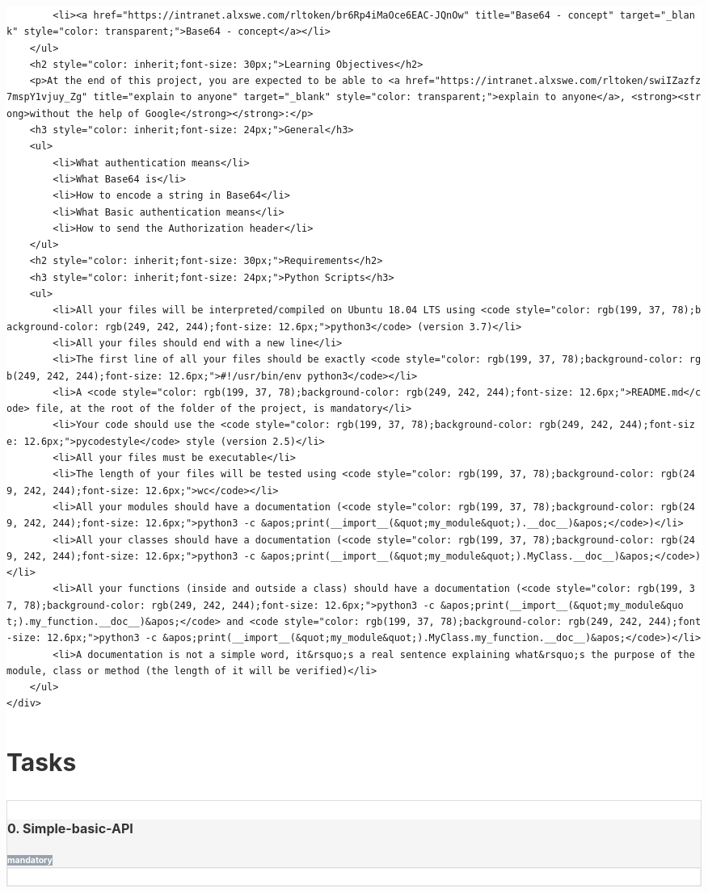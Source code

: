             <li><a href="https://intranet.alxswe.com/rltoken/br6Rp4iMaOce6EAC-JQnOw" title="Base64 - concept" target="_blank" style="color: transparent;">Base64 - concept</a></li>
        </ul>
        <h2 style="color: inherit;font-size: 30px;">Learning Objectives</h2>
        <p>At the end of this project, you are expected to be able to <a href="https://intranet.alxswe.com/rltoken/swiIZazfz7mspY1vjuy_Zg" title="explain to anyone" target="_blank" style="color: transparent;">explain to anyone</a>, <strong><strong>without the help of Google</strong></strong>:</p>
        <h3 style="color: inherit;font-size: 24px;">General</h3>
        <ul>
            <li>What authentication means</li>
            <li>What Base64 is</li>
            <li>How to encode a string in Base64</li>
            <li>What Basic authentication means</li>
            <li>How to send the Authorization header</li>
        </ul>
        <h2 style="color: inherit;font-size: 30px;">Requirements</h2>
        <h3 style="color: inherit;font-size: 24px;">Python Scripts</h3>
        <ul>
            <li>All your files will be interpreted/compiled on Ubuntu 18.04 LTS using <code style="color: rgb(199, 37, 78);background-color: rgb(249, 242, 244);font-size: 12.6px;">python3</code> (version 3.7)</li>
            <li>All your files should end with a new line</li>
            <li>The first line of all your files should be exactly <code style="color: rgb(199, 37, 78);background-color: rgb(249, 242, 244);font-size: 12.6px;">#!/usr/bin/env python3</code></li>
            <li>A <code style="color: rgb(199, 37, 78);background-color: rgb(249, 242, 244);font-size: 12.6px;">README.md</code> file, at the root of the folder of the project, is mandatory</li>
            <li>Your code should use the <code style="color: rgb(199, 37, 78);background-color: rgb(249, 242, 244);font-size: 12.6px;">pycodestyle</code> style (version 2.5)</li>
            <li>All your files must be executable</li>
            <li>The length of your files will be tested using <code style="color: rgb(199, 37, 78);background-color: rgb(249, 242, 244);font-size: 12.6px;">wc</code></li>
            <li>All your modules should have a documentation (<code style="color: rgb(199, 37, 78);background-color: rgb(249, 242, 244);font-size: 12.6px;">python3 -c &apos;print(__import__(&quot;my_module&quot;).__doc__)&apos;</code>)</li>
            <li>All your classes should have a documentation (<code style="color: rgb(199, 37, 78);background-color: rgb(249, 242, 244);font-size: 12.6px;">python3 -c &apos;print(__import__(&quot;my_module&quot;).MyClass.__doc__)&apos;</code>)</li>
            <li>All your functions (inside and outside a class) should have a documentation (<code style="color: rgb(199, 37, 78);background-color: rgb(249, 242, 244);font-size: 12.6px;">python3 -c &apos;print(__import__(&quot;my_module&quot;).my_function.__doc__)&apos;</code> and <code style="color: rgb(199, 37, 78);background-color: rgb(249, 242, 244);font-size: 12.6px;">python3 -c &apos;print(__import__(&quot;my_module&quot;).MyClass.my_function.__doc__)&apos;</code>)</li>
            <li>A documentation is not a simple word, it&rsquo;s a real sentence explaining what&rsquo;s the purpose of the module, class or method (the length of it will be verified)</li>
        </ul>
    </div>
</div>
<h2 style="text-align: start;color: rgb(51, 51, 51);background-color: rgb(255, 255, 255);font-size: 30px;">Tasks</h2>
<div style="text-align: start;color: rgb(51, 51, 51);background-color: rgb(255, 255, 255);font-size: 14px;">
    <div style="color: rgb(255, 255, 255);background-color: rgb(255, 255, 255);border: 1px solid rgb(221, 221, 221);">
        <div style="color: rgb(51, 51, 51);background-color: rgb(245, 245, 245);border-bottom: 1px solid rgb(221, 221, 221);">
            <h3 style="color: rgb(51, 51, 51);font-size: 16px;">0. Simple-basic-API</h3>
            <div><strong><span style="text-align: center;color: rgb(255, 255, 255);background-color: rgb(152, 163, 174);font-size: 10.5px;">mandatory</span></strong></div>
        </div>
        <div>
            <div style="color: rgb(152, 163, 174);border: 1px solid rgb(238, 238, 238);">
                <div>
                    <div><br></div>
                </div>